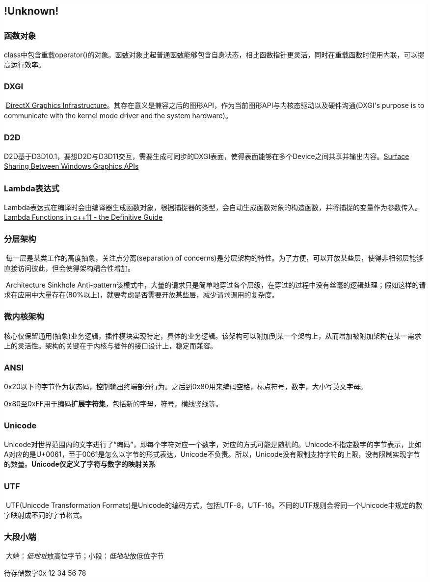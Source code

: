## !Unknown!
### 函数对象

​	class中包含重载operator()的对象。函数对象比起普通函数能够包含自身状态，相比函数指针更灵活，同时在重载函数时使用内联，可以提高运行效率。

### DXGI

​	[DirectX Graphics Infrastructure](https://msdn.microsoft.com/en-us/library/windows/desktop/bb205075(v=vs.85).aspx)。其存在意义是兼容之后的图形API，作为当前图形API与内核态驱动以及硬件沟通(DXGI's purpose is to communicate with the kernel mode driver and the system hardware)。

### D2D

​	D2D基于D3D10.1，要想D2D与D3D11交互，需要生成可同步的DXGI表面，使得表面能够在多个Device之间共享并输出内容。[Surface Sharing Between Windows Graphics APIs](https://msdn.microsoft.com/en-us/library/windows/desktop/ee913554(v=vs.85).aspx)

### Lambda表达式

​	Lambda表达式在编译时会由编译器生成函数对象，根据捕捉器的类型，会自动生成函数对象的构造函数，并将捕捉的变量作为参数传入。[Lambda Functions in c++11 - the Definitive Guide](https://www.cprogramming.com/c++11/c++11-lambda-closures.html)

### 分层架构

​	每一层是某类工作的高度抽象，关注点分离(separation of concerns)是分层架构的特性。为了方便，可以开放某些层，使得非相邻层能够直接访问彼此，但会使得架构耦合性增加。

​	Architecture Sinkhole Anti-pattern该模式中，大量的请求只是简单地穿过各个层级，在穿过的过程中没有丝毫的逻辑处理；假如这样的请求在应用中大量存在(80%以上)，就要考虑是否需要开放某些层，减少请求调用的复杂度。

### 微内核架构

​	核心仅保留通用(抽象)业务逻辑，插件模块实现特定，具体的业务逻辑。该架构可以附加到某一个架构上，从而增加被附加架构在某一需求上的灵活性。架构的关键在于内核与插件的接口设计上，稳定而兼容。

### ANSI

​	0x20以下的字节作为状态码，控制输出终端部分行为。之后到0x80用来编码空格，标点符号，数字，大小写英文字母。

​	0x80至0xFF用于编码**扩展字符集**，包括新的字母，符号，横线竖线等。

### Unicode

​	Unicode对世界范围内的文字进行了“编码”，即每个字符对应一个数字，对应的方式可能是随机的。Unicode不指定数字的字节表示，比如A对应的是U+0061，至于0061是怎么以字节的形式表达，Unicode不负责。所以，Unicode没有限制支持字符的上限，没有限制实现字节的数量。**Unicode仅定义了字符与数字的映射关系**

### UTF 

​	UTF(Unicode Transformation Formats)是Unicode的编码方式，包括UTF-8，UTF-16。不同的UTF规则会将同一个Unicode中规定的数字映射成不同的字节格式。

### 大段小端

​	大端：*低地址*放高位字节；小段：*低地址*放低位字节

待存储数字0x 12 34 56 78
